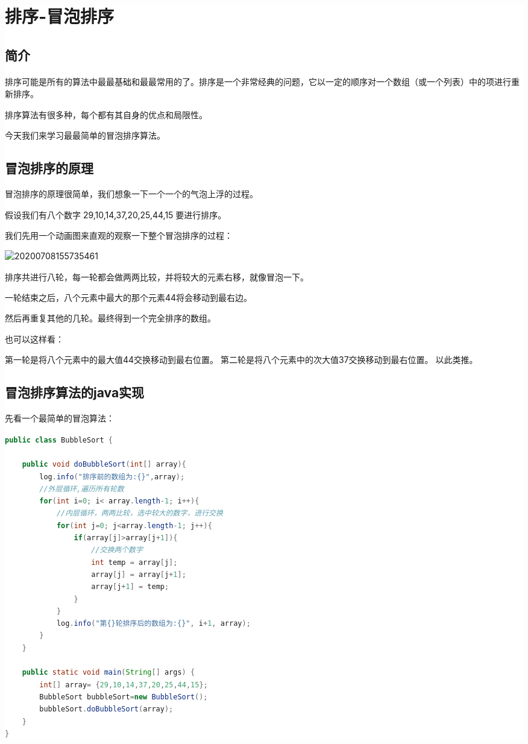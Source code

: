 # 排序-冒泡排序

##  简介

排序可能是所有的算法中最最基础和最最常用的了。排序是一个非常经典的问题，它以一定的顺序对一个数组（或一个列表）中的项进行重新排序。

排序算法有很多种，每个都有其自身的优点和局限性。

今天我们来学习最最简单的冒泡排序算法。

## 冒泡排序的原理

冒泡排序的原理很简单，我们想象一下一个一个的气泡上浮的过程。

假设我们有八个数字 29,10,14,37,20,25,44,15 要进行排序。

我们先用一个动画图来直观的观察一下整个冒泡排序的过程：

![20200708155735461](../../../../../Download/Typora/image/20200708155735461.gif)

排序共进行八轮，每一轮都会做两两比较，并将较大的元素右移，就像冒泡一下。

一轮结束之后，八个元素中最大的那个元素44将会移动到最右边。

然后再重复其他的几轮。最终得到一个完全排序的数组。

也可以这样看：

第一轮是将八个元素中的最大值44交换移动到最右位置。
第二轮是将八个元素中的次大值37交换移动到最右位置。
以此类推。

## 冒泡排序算法的java实现

先看一个最简单的冒泡算法：

```java
public class BubbleSort {

    public void doBubbleSort(int[] array){
        log.info("排序前的数组为:{}",array);
        //外层循环,遍历所有轮数
        for(int i=0; i< array.length-1; i++){
            //内层循环，两两比较，选中较大的数字，进行交换
            for(int j=0; j<array.length-1; j++){
                if(array[j]>array[j+1]){
                    //交换两个数字
                    int temp = array[j];
                    array[j] = array[j+1];
                    array[j+1] = temp;
                }
            }
            log.info("第{}轮排序后的数组为:{}", i+1, array);
        }
    }

    public static void main(String[] args) {
        int[] array= {29,10,14,37,20,25,44,15};
        BubbleSort bubbleSort=new BubbleSort();
        bubbleSort.doBubbleSort(array);
    }
}
```
